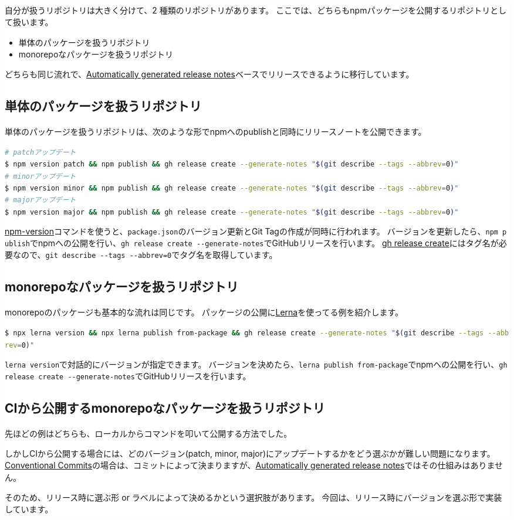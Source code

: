 自分が扱うリポジトリは大きく分けて、2 種類のリポジトリがあります。
ここでは、どちらもnpmパッケージを公開するリポジトリとして扱います。

- 単体のパッケージを扱うリポジトリ
- monorepoなパッケージを扱うリポジトリ

どちらも同じ流れで、[Automatically generated release notes](https://docs.github.com/en/repositories/releasing-projects-on-github/automatically-generated-release-notes)ベースでリリースできるように移行しています。

## 単体のパッケージを扱うリポジトリ

単体のパッケージを扱うリポジトリは、次のような形でnpmへのpublishと同時にリリースノートを公開できます。

```bash
# patchアップデート
$ npm version patch && npm publish && gh release create --generate-notes "$(git describe --tags --abbrev=0)"
# minorアップデート
$ npm version minor && npm publish && gh release create --generate-notes "$(git describe --tags --abbrev=0)"
# majorアップデート
$ npm version major && npm publish && gh release create --generate-notes "$(git describe --tags --abbrev=0)"
```

[npm-version](https://docs.npmjs.com/cli/v9/commands/npm-version)コマンドを使うと、`package.json`のバージョン更新とGit Tagの作成が同時に行われます。
バージョンを更新したら、`npm publish`でnpmへの公開を行い、`gh release create --generate-notes`でGitHubリリースを行います。
[gh release create](https://cli.github.com/manual/gh_release_create)にはタグ名が必要なので、`git describe --tags --abbrev=0`でタグ名を取得しています。

## monorepoなパッケージを扱うリポジトリ

monorepoのパッケージも基本的な流れは同じです。
パッケージの公開に[Lerna](https://github.com/lerna/lerna)を使ってる例を紹介します。

```bash
$ npx lerna version && npx lerna publish from-package && gh release create --generate-notes "$(git describe --tags --abbrev=0)"
```

`lerna version`で対話的にバージョンが指定できます。
バージョンを決めたら、`lerna publish from-package`でnpmへの公開を行い、`gh release create --generate-notes`でGitHubリリースを行います。

## CIから公開するmonorepoなパッケージを扱うリポジトリ

先ほどの例はどちらも、ローカルからコマンドを叩いて公開する方法でした。

しかしCIから公開する場合には、どのバージョン(patch, minor, major)にアップデートするかをどう選ぶかが難しい問題になります。
[Conventional Commits](https://www.conventionalcommits.org/ja/v1.0.0/)の場合は、コミットによって決まりますが、[Automatically generated release notes](https://docs.github.com/en/repositories/releasing-projects-on-github/automatically-generated-release-notes)ではその仕組みはありません。

そのため、リリース時に選ぶ形 or ラベルによって決めるかという選択肢があります。
今回は、リリース時にバージョンを選ぶ形で実装しています。
